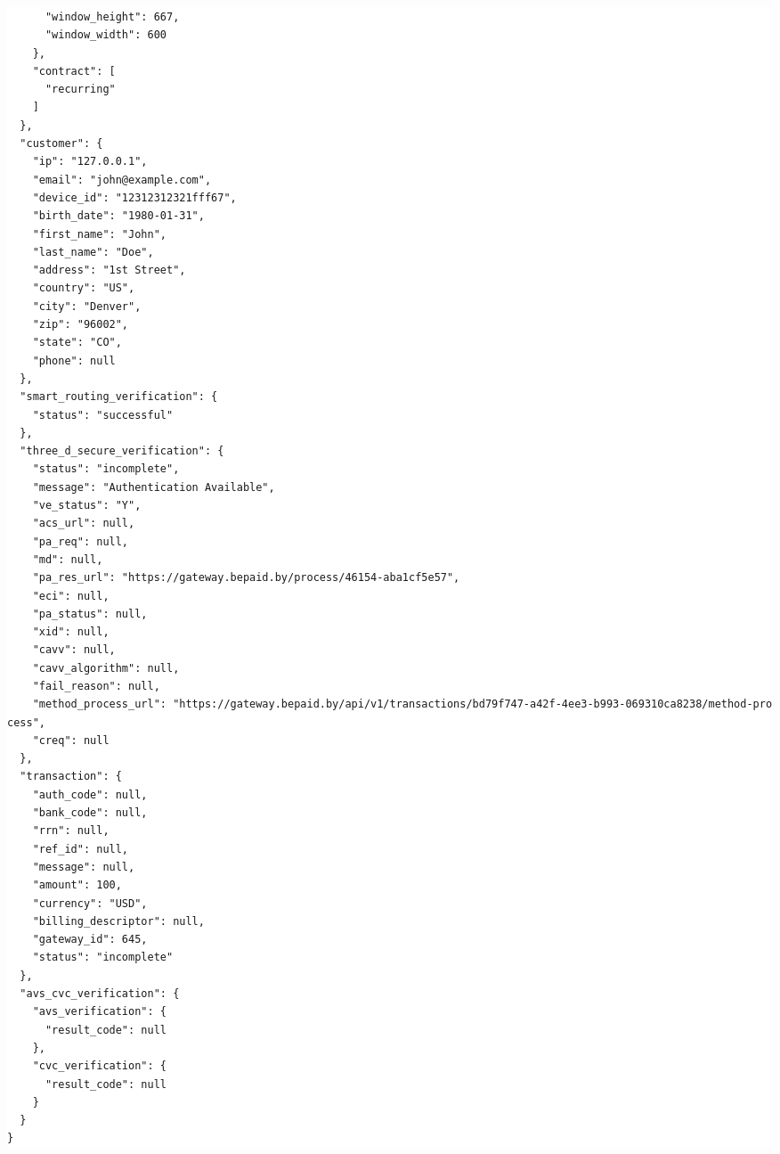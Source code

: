```
      "window_height": 667,
      "window_width": 600
    },
    "contract": [
      "recurring"
    ]
  },
  "customer": {
    "ip": "127.0.0.1",
    "email": "john@example.com",
    "device_id": "12312312321fff67",
    "birth_date": "1980-01-31",
    "first_name": "John",
    "last_name": "Doe",
    "address": "1st Street",
    "country": "US",
    "city": "Denver",
    "zip": "96002",
    "state": "CO",
    "phone": null
  },
  "smart_routing_verification": {
    "status": "successful"
  },      
  "three_d_secure_verification": {
    "status": "incomplete",
    "message": "Authentication Available",
    "ve_status": "Y",
    "acs_url": null,
    "pa_req": null,
    "md": null,
    "pa_res_url": "https://gateway.bepaid.by/process/46154-aba1cf5e57",
    "eci": null,
    "pa_status": null,
    "xid": null,
    "cavv": null,
    "cavv_algorithm": null,
    "fail_reason": null,
    "method_process_url": "https://gateway.bepaid.by/api/v1/transactions/bd79f747-a42f-4ee3-b993-069310ca8238/method-process",
    "creq": null
  },
  "transaction": {
    "auth_code": null,
    "bank_code": null,
    "rrn": null,
    "ref_id": null,
    "message": null,
    "amount": 100,
    "currency": "USD",
    "billing_descriptor": null,
    "gateway_id": 645,
    "status": "incomplete"
  },
  "avs_cvc_verification": {
    "avs_verification": {
      "result_code": null
    },
    "cvc_verification": {
      "result_code": null
    }
  }
}
```